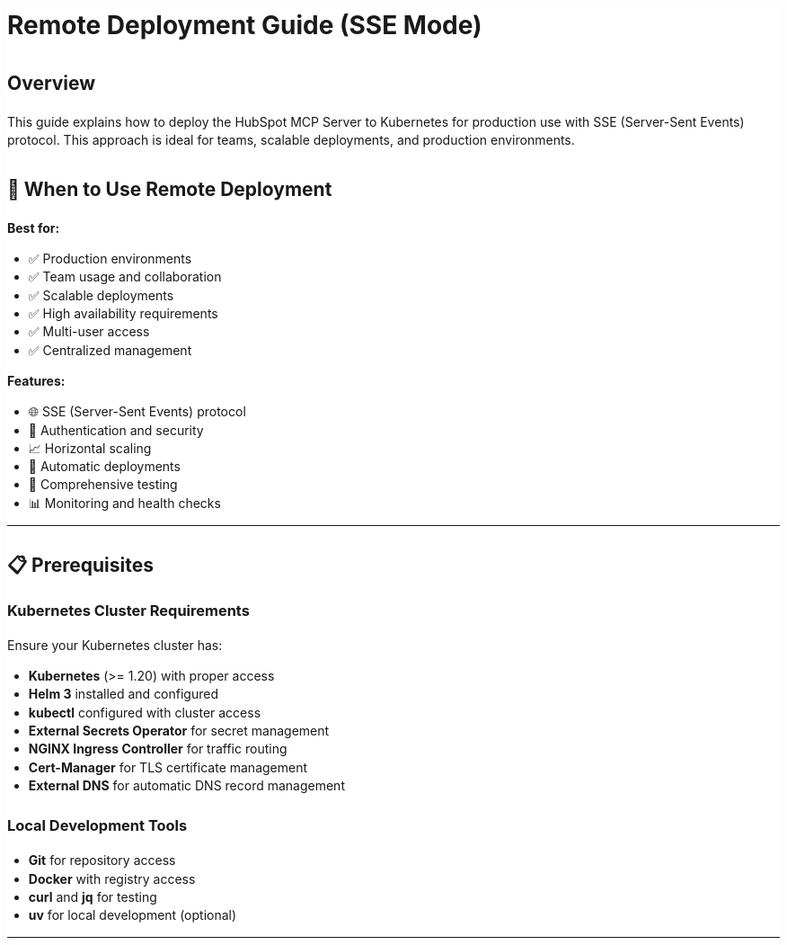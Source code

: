 # Remote Deployment Guide (SSE Mode)

## Overview

This guide explains how to deploy the HubSpot MCP Server to Kubernetes for production use with SSE (Server-Sent Events) protocol. This approach is ideal for teams, scalable deployments, and production environments.

## 🎯 When to Use Remote Deployment

**Best for:**
- ✅ Production environments
- ✅ Team usage and collaboration
- ✅ Scalable deployments
- ✅ High availability requirements
- ✅ Multi-user access
- ✅ Centralized management

**Features:**
- 🌐 SSE (Server-Sent Events) protocol
- 🔐 Authentication and security
- 📈 Horizontal scaling
- 🔄 Automatic deployments
- 🧪 Comprehensive testing
- 📊 Monitoring and health checks

---

## 📋 Prerequisites

### Kubernetes Cluster Requirements

Ensure your Kubernetes cluster has:

- **Kubernetes** (>= 1.20) with proper access
- **Helm 3** installed and configured
- **kubectl** configured with cluster access
- **External Secrets Operator** for secret management
- **NGINX Ingress Controller** for traffic routing
- **Cert-Manager** for TLS certificate management
- **External DNS** for automatic DNS record management

### Local Development Tools

- **Git** for repository access
- **Docker** with registry access
- **curl** and **jq** for testing
- **uv** for local development (optional)

---
